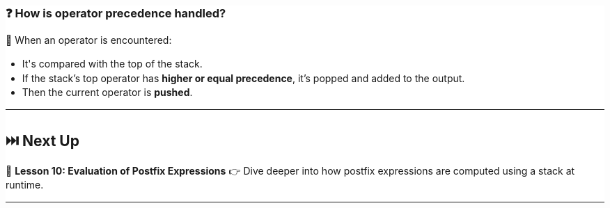 
### ❓ How is operator precedence handled?

📌 When an operator is encountered:

* It's compared with the top of the stack.
* If the stack’s top operator has **higher or equal precedence**, it’s popped and added to the output.
* Then the current operator is **pushed**.

---

## ⏭️ Next Up

📘 **Lesson 10: Evaluation of Postfix Expressions**
👉 Dive deeper into how postfix expressions are computed using a stack at runtime.

---

